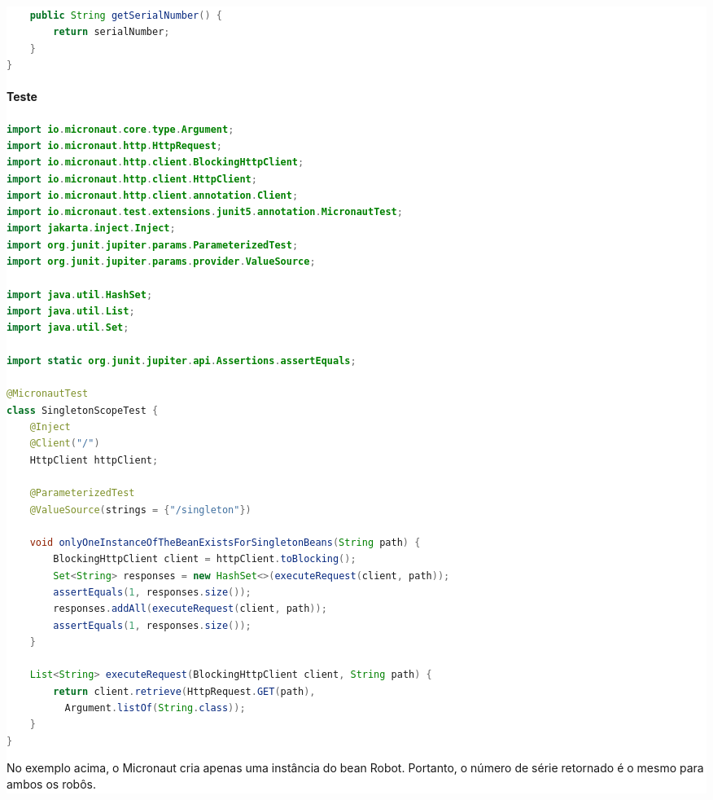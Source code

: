 ``` java
    public String getSerialNumber() {
        return serialNumber;
    }
}
```

#### Teste

``` java
import io.micronaut.core.type.Argument;
import io.micronaut.http.HttpRequest;
import io.micronaut.http.client.BlockingHttpClient;
import io.micronaut.http.client.HttpClient;
import io.micronaut.http.client.annotation.Client;
import io.micronaut.test.extensions.junit5.annotation.MicronautTest;
import jakarta.inject.Inject;
import org.junit.jupiter.params.ParameterizedTest;
import org.junit.jupiter.params.provider.ValueSource;

import java.util.HashSet;
import java.util.List;
import java.util.Set;

import static org.junit.jupiter.api.Assertions.assertEquals;

@MicronautTest
class SingletonScopeTest {
    @Inject
    @Client("/")
    HttpClient httpClient;

    @ParameterizedTest
    @ValueSource(strings = {"/singleton"})

    void onlyOneInstanceOfTheBeanExistsForSingletonBeans(String path) {
        BlockingHttpClient client = httpClient.toBlocking();
        Set<String> responses = new HashSet<>(executeRequest(client, path));
        assertEquals(1, responses.size());
        responses.addAll(executeRequest(client, path));
        assertEquals(1, responses.size());
    }

    List<String> executeRequest(BlockingHttpClient client, String path) {
        return client.retrieve(HttpRequest.GET(path),
          Argument.listOf(String.class));
    }
}
```


No exemplo acima, o Micronaut cria apenas uma instância do bean Robot. Portanto, o número de série retornado é o mesmo para ambos os robôs.
